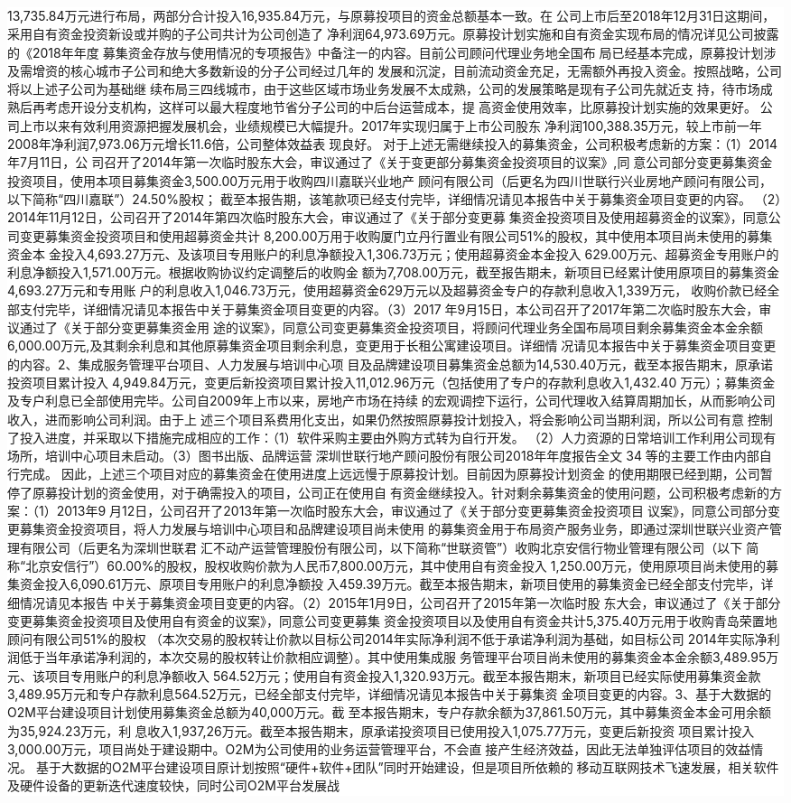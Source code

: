 13,735.84万元进行布局，两部分合计投入16,935.84万元，与原募投项目的资金总额基本一致。在
公司上市后至2018年12月31日这期间，采用自有资金投资新设或并购的子公司共计为公司创造了
净利润64,973.69万元。原募投计划实施和自有资金实现布局的情况详见公司披露的《2018年年度
募集资金存放与使用情况的专项报告》中备注一的内容。目前公司顾问代理业务地全国布
局已经基本完成，原募投计划涉及需增资的核心城市子公司和绝大多数新设的分子公司经过几年的
发展和沉淀，目前流动资金充足，无需额外再投入资金。按照战略，公司将以上述子公司为基础继
续布局三四线城市，由于这些区域市场业务发展不太成熟，公司的发展策略是现有子公司先就近支
持，待市场成熟后再考虑开设分支机构，这样可以最大程度地节省分子公司的中后台运营成本，提
高资金使用效率，比原募投计划实施的效果更好。
公司上市以来有效利用资源把握发展机会，业绩规模已大幅提升。2017年实现归属于上市公司股东
净利润100,388.35万元，较上市前一年2008年净利润7,973.06万元增长11.6倍，公司整体效益表
现良好。
对于上述无需继续投入的募集资金，公司积极考虑新的方案：（1）2014年7月11日，公
司召开了2014年第一次临时股东大会，审议通过了《关于变更部分募集资金投资项目的议案》,同
意公司部分变更募集资金投资项目，使用本项目募集资金3,500.00万元用于收购四川嘉联兴业地产
顾问有限公司（后更名为四川世联行兴业房地产顾问有限公司，以下简称“四川嘉联”）24.50%股权；
截至本报告期，该笔款项已经支付完毕，详细情况请见本报告中关于募集资金项目变更的内容。
（2）2014年11月12日，公司召开了2014年第四次临时股东大会，审议通过了《关于部分变更募
集资金投资项目及使用超募资金的议案》，同意公司变更募集资金投资项目和使用超募资金共计
8,200.00万用于收购厦门立丹行置业有限公司51%的股权，其中使用本项目尚未使用的募集资金本
金投入4,693.27万元、及该项目专用账户的利息净额投入1,306.73万元；使用超募资金本金投入
629.00万元、超募资金专用账户的利息净额投入1,571.00万元。根据收购协议约定调整后的收购金
额为7,708.00万元，截至报告期未，新项目已经累计使用原项目的募集资金4,693.27万元和专用账
户的利息收入1,046.73万元，使用超募资金629万元以及超募资金专户的存款利息收入1,339万元，
收购价款已经全部支付完毕，详细情况请见本报告中关于募集资金项目变更的内容。（3）2017
年9月15日，本公司召开了2017年第二次临时股东大会，审议通过了《关于部分变更募集资金用
途的议案》，同意公司变更募集资金投资项目，将顾问代理业务全国布局项目剩余募集资金本金余额
6,000.00万元,及其剩余利息和其他原募集资金项目剩余利息，变更用于长租公寓建设项目。详细情
况请见本报告中关于募集资金项目变更的内容。2、集成服务管理平台项目、人力发展与培训中心项
目及品牌建设项目募集资金总额为14,530.40万元，截至本报告期末，原承诺投资项目累计投入
4,949.84万元，变更后新投资项目累计投入11,012.96万元（包括使用了专户的存款利息收入1,432.40
万元）；募集资金及专户利息已全部使用完毕。公司自2009年上市以来，房地产市场在持续
的宏观调控下运行，公司代理收入结算周期加长，从而影响公司收入，进而影响公司利润。由于上
述三个项目系费用化支出，如果仍然按照原募投计划投入，将会影响公司当期利润，所以公司有意
控制了投入进度，并采取以下措施完成相应的工作：（1）软件采购主要由外购方式转为自行开发。
（2）人力资源的日常培训工作利用公司现有场所，培训中心项目未启动。（3）图书出版、品牌运营
深圳世联行地产顾问股份有限公司2018年年度报告全文
34
等的主要工作由内部自行完成。
因此，上述三个项目对应的募集资金在使用进度上远远慢于原募投计划。目前因为原募投计划资金
的使用期限已经到期，公司暂停了原募投计划的资金使用，对于确需投入的项目，公司正在使用自
有资金继续投入。针对剩余募集资金的使用问题，公司积极考虑新的方案：（1）2013年9
月12日，公司召开了2013年第一次临时股东大会，审议通过了《关于部分变更募集资金投资项目
议案》，同意公司部分变更募集资金投资项目，将人力发展与培训中心项目和品牌建设项目尚未使用
的募集资金用于布局资产服务业务，即通过深圳世联兴业资产管理有限公司（后更名为深圳世联君
汇不动产运营管理股份有限公司，以下简称“世联资管”）收购北京安信行物业管理有限公司（以下
简称“北京安信行”）60.00%的股权，股权收购价款为人民币7,800.00万元，其中使用自有资金投入
1,250.00万元，使用原项目尚未使用的募集资金投入6,090.61万元、原项目专用账户的利息净额投
入459.39万元。截至本报告期末，新项目使用的募集资金已经全部支付完毕，详细情况请见本报告
中关于募集资金项目变更的内容。（2）2015年1月9日，公司召开了2015年第一次临时股
东大会，审议通过了《关于部分变更募集资金投资项目及使用自有资金的议案》，同意公司变更募集
资金投资项目以及使用自有资金共计5,375.40万元用于收购青岛荣置地顾问有限公司51%的股权
（本次交易的股权转让价款以目标公司2014年实际净利润不低于承诺净利润为基础，如目标公司
2014年实际净利润低于当年承诺净利润的，本次交易的股权转让价款相应调整）。其中使用集成服
务管理平台项目尚未使用的募集资金本金余额3,489.95万元、该项目专用账户的利息净额收入
564.52万元；使用自有资金投入1,320.93万元。截至本报告期末，新项目已经实际使用募集资金款
3,489.95万元和专户存款利息564.52万元，已经全部支付完毕，详细情况请见本报告中关于募集资
金项目变更的内容。3、基于大数据的O2M平台建设项目计划使用募集资金总额为40,000万元。截
至本报告期末，专户存款余额为37,861.50万元，其中募集资金本金可用余额为35,924.23万元，利
息收入1,937,26万元。截至本报告期末，原承诺投资项目已使用投入1,075.77万元，变更后新投资
项目累计投入3,000.00万元，项目尚处于建设期中。O2M为公司使用的业务运营管理平台，不会直
接产生经济效益，因此无法单独评估项目的效益情况。
基于大数据的O2M平台建设项目原计划按照“硬件+软件+团队”同时开始建设，但是项目所依赖的
移动互联网技术飞速发展，相关软件及硬件设备的更新迭代速度较快，同时公司O2M平台发展战